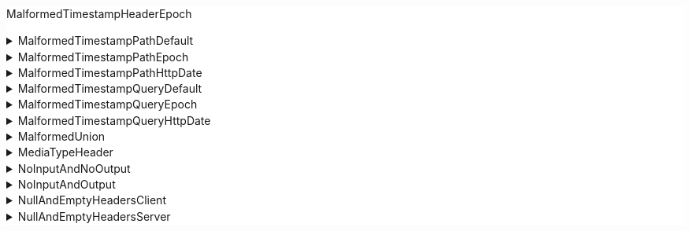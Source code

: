 MalformedTimestampHeaderEpoch
</summary></details>
<details><summary>
MalformedTimestampPathDefault
</summary></details>
<details><summary>
MalformedTimestampPathEpoch
</summary></details>
<details><summary>
MalformedTimestampPathHttpDate
</summary></details>
<details><summary>
MalformedTimestampQueryDefault
</summary></details>
<details><summary>
MalformedTimestampQueryEpoch
</summary></details>
<details><summary>
MalformedTimestampQueryHttpDate
</summary></details>
<details><summary>
MalformedUnion
</summary></details>
<details><summary>
MediaTypeHeader
</summary></details>
<details><summary>
NoInputAndNoOutput
</summary></details>
<details><summary>
NoInputAndOutput
</summary></details>
<details><summary>
NullAndEmptyHeadersClient
</summary></details>
<details>
<summary>
NullAndEmptyHeadersServer
</summary>


